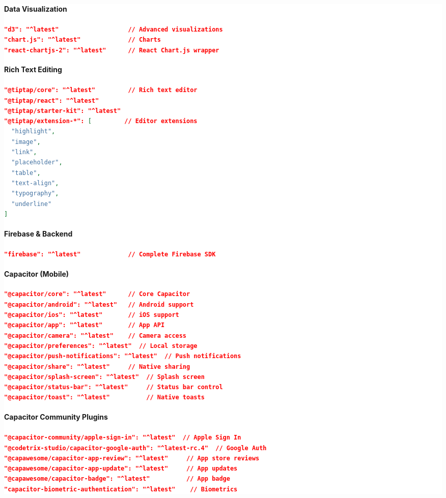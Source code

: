 #### Data Visualization
```json
"d3": "^latest"                   // Advanced visualizations
"chart.js": "^latest"             // Charts
"react-chartjs-2": "^latest"      // React Chart.js wrapper
```

#### Rich Text Editing
```json
"@tiptap/core": "^latest"         // Rich text editor
"@tiptap/react": "^latest"        
"@tiptap/starter-kit": "^latest"
"@tiptap/extension-*": [         // Editor extensions
  "highlight",
  "image",
  "link",
  "placeholder",
  "table",
  "text-align",
  "typography",
  "underline"
]
```

#### Firebase & Backend
```json
"firebase": "^latest"             // Complete Firebase SDK
```

#### Capacitor (Mobile)
```json
"@capacitor/core": "^latest"      // Core Capacitor
"@capacitor/android": "^latest"   // Android support
"@capacitor/ios": "^latest"       // iOS support
"@capacitor/app": "^latest"       // App API
"@capacitor/camera": "^latest"    // Camera access
"@capacitor/preferences": "^latest"  // Local storage
"@capacitor/push-notifications": "^latest"  // Push notifications
"@capacitor/share": "^latest"     // Native sharing
"@capacitor/splash-screen": "^latest"  // Splash screen
"@capacitor/status-bar": "^latest"     // Status bar control
"@capacitor/toast": "^latest"          // Native toasts
```

#### Capacitor Community Plugins
```json
"@capacitor-community/apple-sign-in": "^latest"  // Apple Sign In
"@codetrix-studio/capacitor-google-auth": "^latest-rc.4"  // Google Auth
"@capawesome/capacitor-app-review": "^latest"     // App store reviews
"@capawesome/capacitor-app-update": "^latest"     // App updates
"@capawesome/capacitor-badge": "^latest"          // App badge
"capacitor-biometric-authentication": "^latest"    // Biometrics
```
